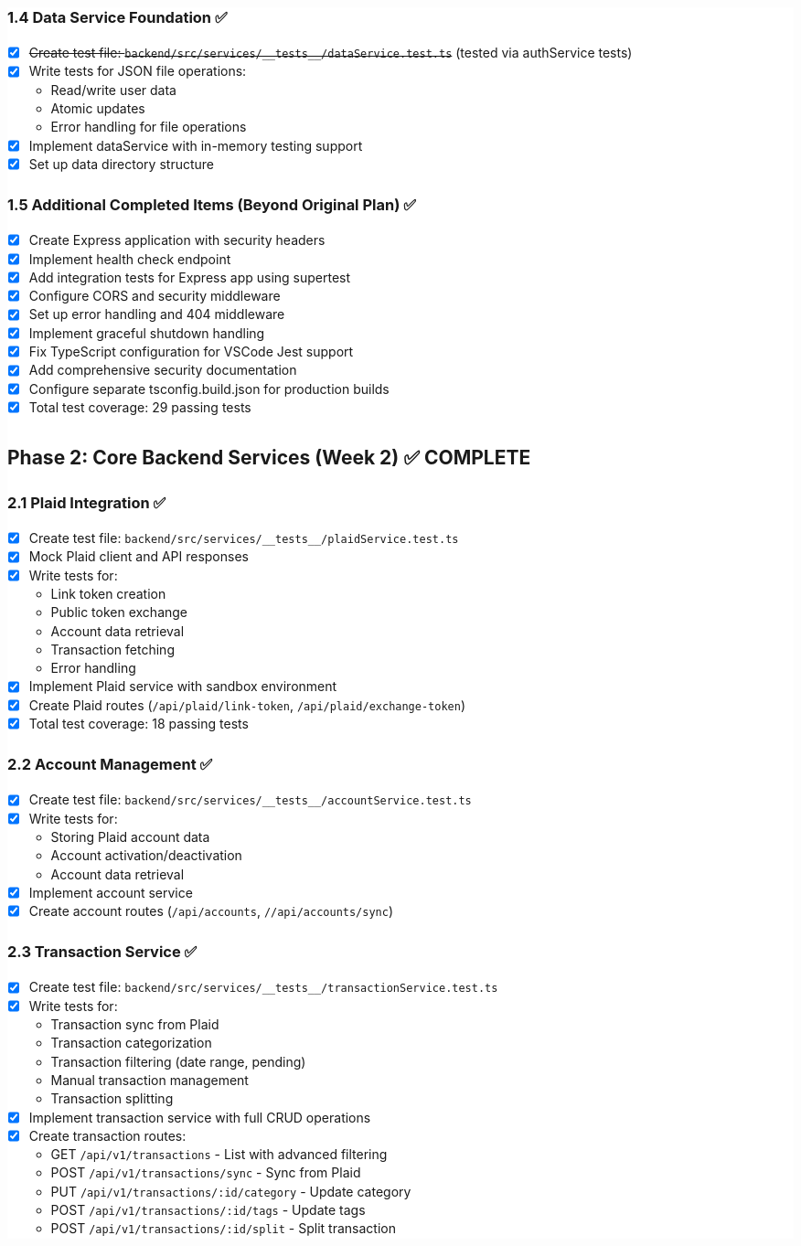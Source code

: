 ### 1.4 Data Service Foundation ✅
- [x] ~~Create test file: `backend/src/services/__tests__/dataService.test.ts`~~ (tested via authService tests)
- [x] Write tests for JSON file operations:
  - Read/write user data
  - Atomic updates
  - Error handling for file operations
- [x] Implement dataService with in-memory testing support
- [x] Set up data directory structure

### 1.5 Additional Completed Items (Beyond Original Plan) ✅
- [x] Create Express application with security headers
- [x] Implement health check endpoint
- [x] Add integration tests for Express app using supertest
- [x] Configure CORS and security middleware
- [x] Set up error handling and 404 middleware
- [x] Implement graceful shutdown handling
- [x] Fix TypeScript configuration for VSCode Jest support
- [x] Add comprehensive security documentation
- [x] Configure separate tsconfig.build.json for production builds
- [x] Total test coverage: 29 passing tests

## Phase 2: Core Backend Services (Week 2) ✅ COMPLETE

### 2.1 Plaid Integration ✅
- [x] Create test file: `backend/src/services/__tests__/plaidService.test.ts`
- [x] Mock Plaid client and API responses
- [x] Write tests for:
  - Link token creation
  - Public token exchange
  - Account data retrieval
  - Transaction fetching
  - Error handling
- [x] Implement Plaid service with sandbox environment
- [x] Create Plaid routes (`/api/plaid/link-token`, `/api/plaid/exchange-token`)
- [x] Total test coverage: 18 passing tests

### 2.2 Account Management ✅
- [x] Create test file: `backend/src/services/__tests__/accountService.test.ts`
- [x] Write tests for:
  - Storing Plaid account data
  - Account activation/deactivation
  - Account data retrieval
- [x] Implement account service
- [x] Create account routes (`/api/accounts`, `//api/accounts/sync`)

### 2.3 Transaction Service ✅
- [x] Create test file: `backend/src/services/__tests__/transactionService.test.ts`
- [x] Write tests for:
  - Transaction sync from Plaid
  - Transaction categorization
  - Transaction filtering (date range, pending)
  - Manual transaction management
  - Transaction splitting
- [x] Implement transaction service with full CRUD operations
- [x] Create transaction routes:
  - GET `/api/v1/transactions` - List with advanced filtering
  - POST `/api/v1/transactions/sync` - Sync from Plaid
  - PUT `/api/v1/transactions/:id/category` - Update category
  - POST `/api/v1/transactions/:id/tags` - Update tags
  - POST `/api/v1/transactions/:id/split` - Split transaction